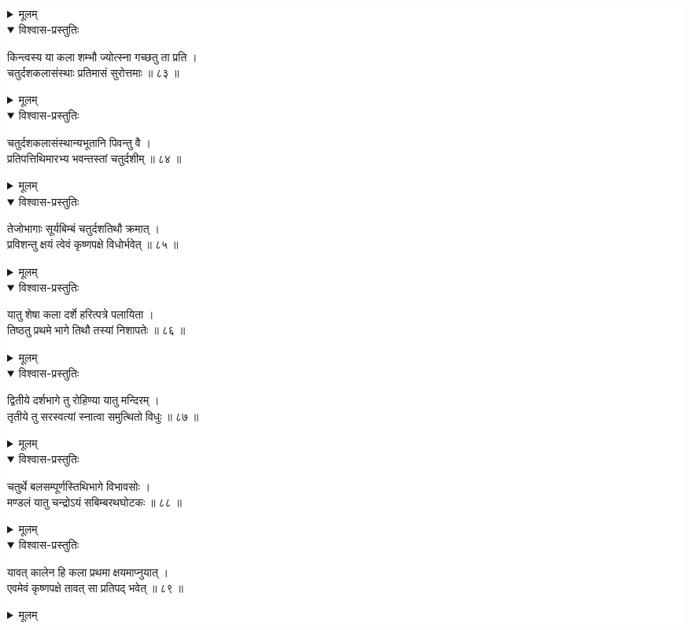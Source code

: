 <details><summary>मूलम्</summary></details>  
  

<details open><summary>विश्वास-प्रस्तुतिः</summary>

किन्त्वस्य या कला शम्भौ ज्योत्स्ना गच्छतु ता प्रति ।  
चतुर्दशकलासंस्थाः प्रतिमासं सुरोत्तमाः ॥ ८३ ॥
</details>

<details><summary>मूलम्</summary></details>  
  

<details open><summary>विश्वास-प्रस्तुतिः</summary>

चतुर्दशकलासंस्थान्यभूतानि पिवन्तु वै ।  
प्रतिपत्तिथिमारभ्य भवन्तस्तां चतुर्दशीम् ॥ ८४ ॥
</details>

<details><summary>मूलम्</summary></details>  
  

<details open><summary>विश्वास-प्रस्तुतिः</summary>

तेजोभागाः सूर्यबिम्बं चतुर्दशतिथौ क्रमात् ।  
प्रविशन्तु क्षयं त्वेवं कृष्णपक्षे विधोर्भवेत् ॥ ८५ ॥
</details>

<details><summary>मूलम्</summary></details>  
  

<details open><summary>विश्वास-प्रस्तुतिः</summary>

यातु शेषा कला दर्शे हरित्पत्रे पलायिता ।  
तिष्ठतु प्रथमे भागे तिथौ तस्यां निशापतेः ॥ ८६ ॥
</details>

<details><summary>मूलम्</summary></details>  
  

<details open><summary>विश्वास-प्रस्तुतिः</summary>

द्वितीये दर्शभागे तु रोहिण्या यातु मन्दिरम् ।  
तृतीये तु सरस्वत्यां स्नात्वा समुत्थितो विधुः ॥ ८७ ॥
</details>

<details><summary>मूलम्</summary></details>  
  

<details open><summary>विश्वास-प्रस्तुतिः</summary>

चतुर्थे बलसम्पूर्णस्तिथिभागे विभावसोः ।  
मण्डलं यातु चन्द्रोऽयं सबिम्बरथघोटकः ॥ ८८ ॥
</details>

<details><summary>मूलम्</summary></details>  
  

<details open><summary>विश्वास-प्रस्तुतिः</summary>

यावत् कालेन हि कला प्रथमा क्षयमाप्नुयात् ।  
एवमेवं कृष्णपक्षे तावत् सा प्रतिपद् भवेत् ॥ ८९ ॥
</details>

<details><summary>मूलम्</summary></details>  
  